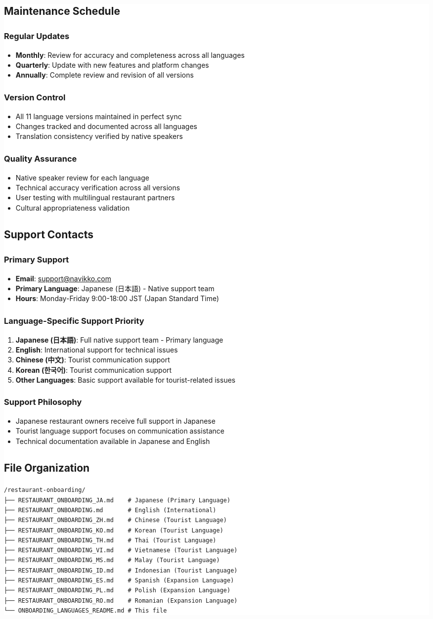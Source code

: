 ## Maintenance Schedule

### Regular Updates
- **Monthly**: Review for accuracy and completeness across all languages
- **Quarterly**: Update with new features and platform changes
- **Annually**: Complete review and revision of all versions

### Version Control
- All 11 language versions maintained in perfect sync
- Changes tracked and documented across all languages
- Translation consistency verified by native speakers

### Quality Assurance
- Native speaker review for each language
- Technical accuracy verification across all versions
- User testing with multilingual restaurant partners
- Cultural appropriateness validation

## Support Contacts

### Primary Support
- **Email**: support@navikko.com
- **Primary Language**: Japanese (日本語) - Native support team
- **Hours**: Monday-Friday 9:00-18:00 JST (Japan Standard Time)

### Language-Specific Support Priority
1. **Japanese (日本語)**: Full native support team - Primary language
2. **English**: International support for technical issues
3. **Chinese (中文)**: Tourist communication support
4. **Korean (한국어)**: Tourist communication support
5. **Other Languages**: Basic support available for tourist-related issues

### Support Philosophy
- Japanese restaurant owners receive full support in Japanese
- Tourist language support focuses on communication assistance
- Technical documentation available in Japanese and English

## File Organization

```
/restaurant-onboarding/
├── RESTAURANT_ONBOARDING_JA.md    # Japanese (Primary Language)
├── RESTAURANT_ONBOARDING.md       # English (International)
├── RESTAURANT_ONBOARDING_ZH.md    # Chinese (Tourist Language)
├── RESTAURANT_ONBOARDING_KO.md    # Korean (Tourist Language)
├── RESTAURANT_ONBOARDING_TH.md    # Thai (Tourist Language)
├── RESTAURANT_ONBOARDING_VI.md    # Vietnamese (Tourist Language)
├── RESTAURANT_ONBOARDING_MS.md    # Malay (Tourist Language)
├── RESTAURANT_ONBOARDING_ID.md    # Indonesian (Tourist Language)
├── RESTAURANT_ONBOARDING_ES.md    # Spanish (Expansion Language)
├── RESTAURANT_ONBOARDING_PL.md    # Polish (Expansion Language)
├── RESTAURANT_ONBOARDING_RO.md    # Romanian (Expansion Language)
└── ONBOARDING_LANGUAGES_README.md # This file
```
